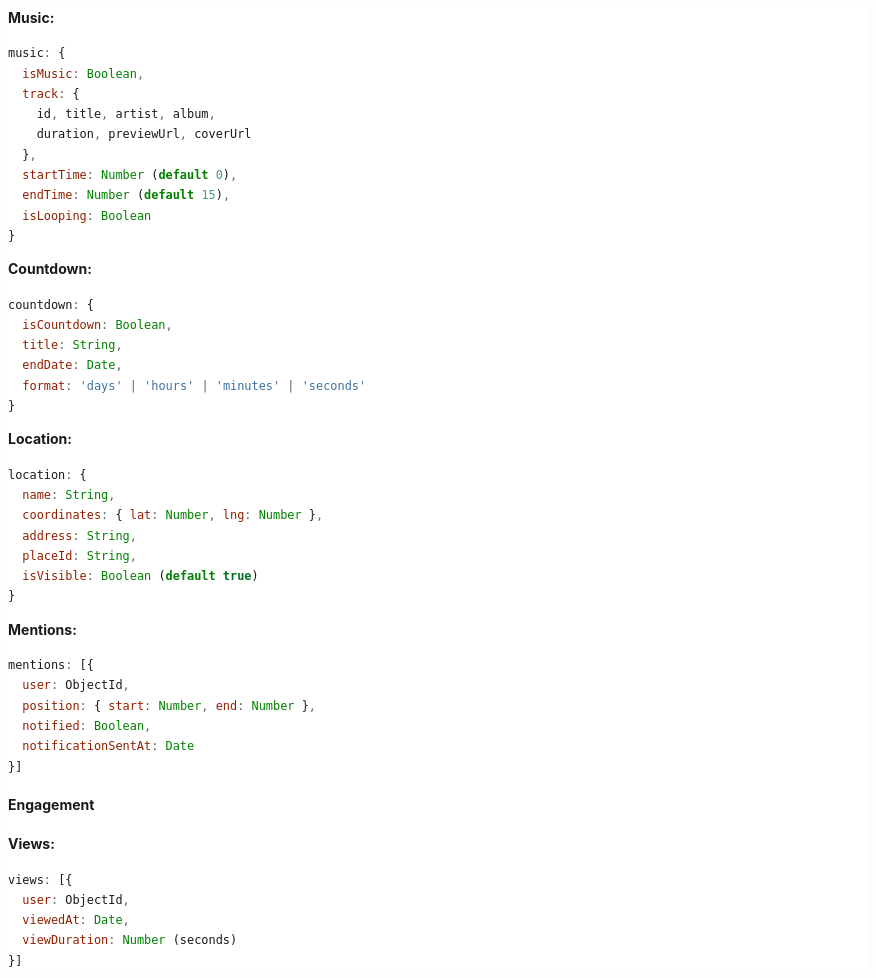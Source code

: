 **Music:**
```javascript
music: {
  isMusic: Boolean,
  track: {
    id, title, artist, album, 
    duration, previewUrl, coverUrl
  },
  startTime: Number (default 0),
  endTime: Number (default 15),
  isLooping: Boolean
}
```

**Countdown:**
```javascript
countdown: {
  isCountdown: Boolean,
  title: String,
  endDate: Date,
  format: 'days' | 'hours' | 'minutes' | 'seconds'
}
```

**Location:**
```javascript
location: {
  name: String,
  coordinates: { lat: Number, lng: Number },
  address: String,
  placeId: String,
  isVisible: Boolean (default true)
}
```

**Mentions:**
```javascript
mentions: [{
  user: ObjectId,
  position: { start: Number, end: Number },
  notified: Boolean,
  notificationSentAt: Date
}]
```

#### Engagement

**Views:**
```javascript
views: [{
  user: ObjectId,
  viewedAt: Date,
  viewDuration: Number (seconds)
}]
```
